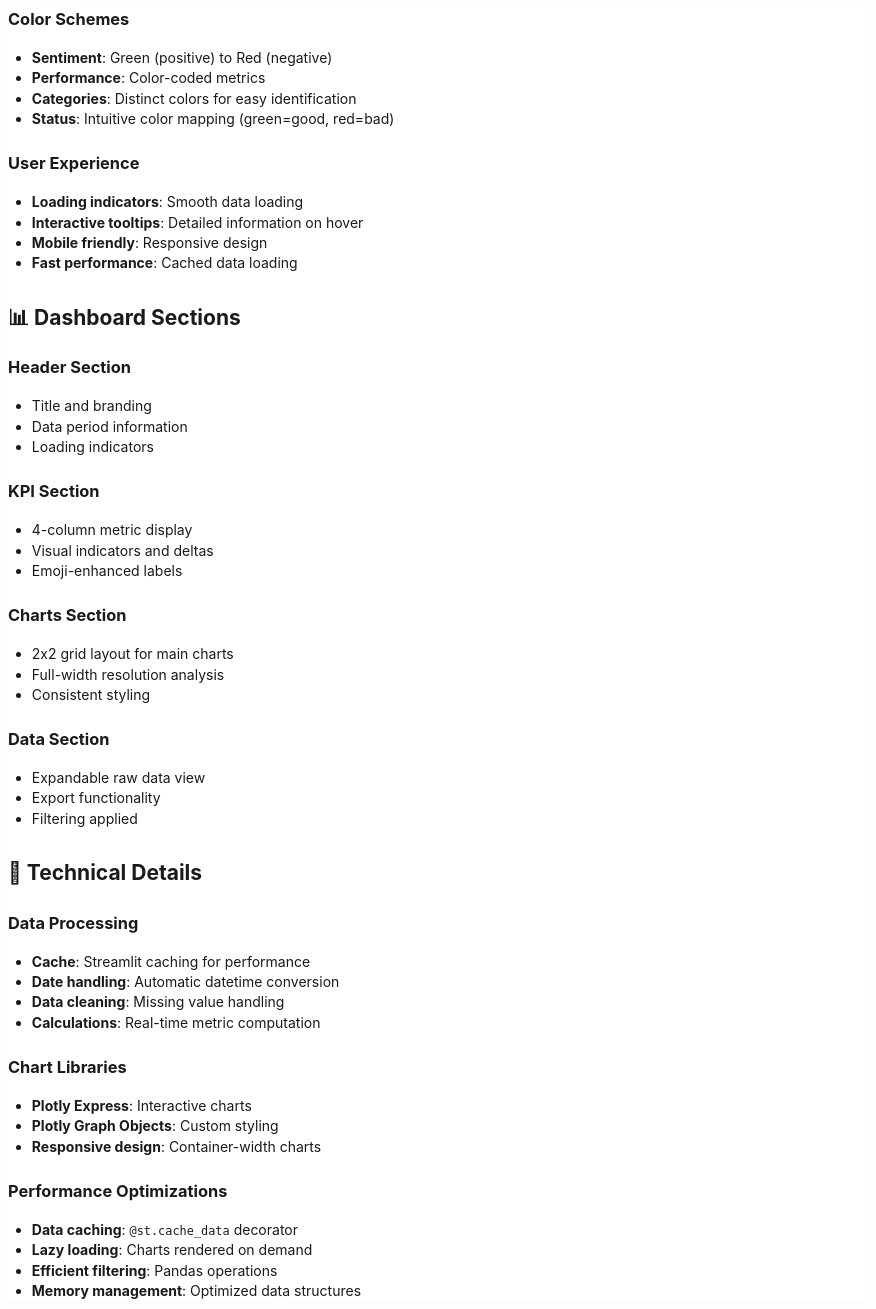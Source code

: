 ### Color Schemes
- **Sentiment**: Green (positive) to Red (negative)
- **Performance**: Color-coded metrics
- **Categories**: Distinct colors for easy identification
- **Status**: Intuitive color mapping (green=good, red=bad)

### User Experience
- **Loading indicators**: Smooth data loading
- **Interactive tooltips**: Detailed information on hover
- **Mobile friendly**: Responsive design
- **Fast performance**: Cached data loading

## 📊 Dashboard Sections

### Header Section
- Title and branding
- Data period information
- Loading indicators

### KPI Section
- 4-column metric display
- Visual indicators and deltas
- Emoji-enhanced labels

### Charts Section
- 2x2 grid layout for main charts
- Full-width resolution analysis
- Consistent styling

### Data Section
- Expandable raw data view
- Export functionality
- Filtering applied

## 🔧 Technical Details

### Data Processing
- **Cache**: Streamlit caching for performance
- **Date handling**: Automatic datetime conversion
- **Data cleaning**: Missing value handling
- **Calculations**: Real-time metric computation

### Chart Libraries
- **Plotly Express**: Interactive charts
- **Plotly Graph Objects**: Custom styling
- **Responsive design**: Container-width charts

### Performance Optimizations
- **Data caching**: `@st.cache_data` decorator
- **Lazy loading**: Charts rendered on demand
- **Efficient filtering**: Pandas operations
- **Memory management**: Optimized data structures
